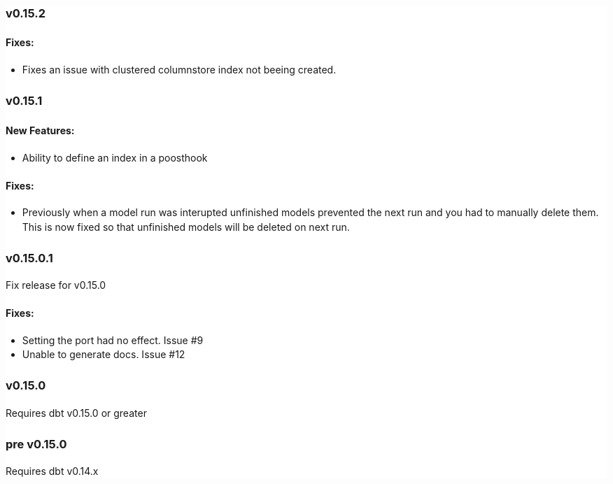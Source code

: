 ### v0.15.2

#### Fixes:
- Fixes an issue with clustered columnstore index not beeing created.


### v0.15.1
#### New Features:
- Ability to define an index in a poosthook

#### Fixes:
- Previously when a model run was interupted unfinished models prevented the next run and you had to manually delete them. This is now fixed so that unfinished models will be deleted on next run.

### v0.15.0.1
Fix release for v0.15.0
#### Fixes:
- Setting the port had no effect. Issue #9
- Unable to generate docs. Issue #12

### v0.15.0
Requires dbt v0.15.0 or greater

### pre v0.15.0
Requires dbt v0.14.x
